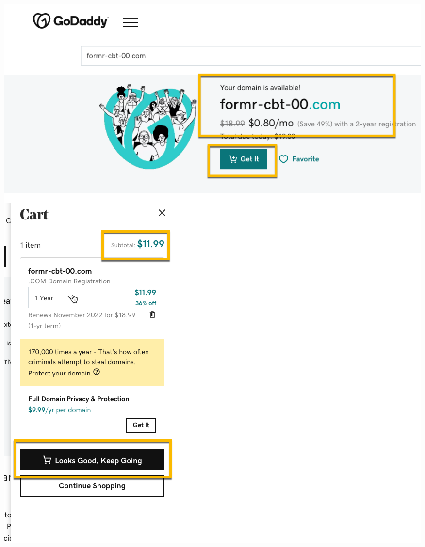 ![Create Domain2](./images/fr0306-09_Ubuntu-create-domain2.png "Create Domain2")

![Create Domain3](./images/fr0306-09_Ubuntu-create-domain3.png "Create Domain3") 

